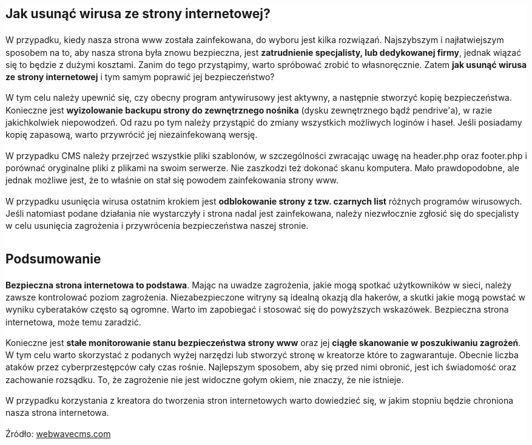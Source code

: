 ## Jak usunąć wirusa ze strony internetowej?

W przypadku, kiedy nasza strona www została zainfekowana, do wyboru jest kilka rozwiązań. Najszybszym i najłatwiejszym sposobem na to, aby nasza strona była znowu bezpieczna, jest **zatrudnienie specjalisty, lub dedykowanej firmy**, jednak wiązać się to będzie z dużymi kosztami. Zanim do tego przystąpimy, warto spróbować zrobić to własnoręcznie. Zatem **jak usunąć wirusa ze strony internetowej** i tym samym poprawić jej bezpieczeństwo?

W tym celu należy upewnić się, czy obecny program antywirusowy jest aktywny, a następnie stworzyć kopię bezpieczeństwa. Konieczne jest **wyizolowanie backupu strony do zewnętrznego nośnika** (dysku zewnętrznego bądź pendrive'a), w razie jakichkolwiek niepowodzeń. Od razu po tym należy przystąpić do zmiany wszystkich możliwych loginów i haseł. Jeśli posiadamy kopię zapasową, warto przywrócić jej niezainfekowaną wersję.

W przypadku CMS należy przejrzeć wszystkie pliki szablonów, w szczególności zwracając uwagę na header.php oraz footer.php i porównać oryginalne pliki z plikami na swoim serwerze. Nie zaszkodzi też dokonać skanu komputera. Mało prawdopodobne, ale jednak możliwe jest, że to właśnie on stał się powodem zainfekowania strony www.

W przypadku usunięcia wirusa ostatnim krokiem jest **odblokowanie strony z tzw. czarnych list** różnych programów wirusowych. Jeśli natomiast podane działania nie wystarczyły i strona nadal jest zainfekowana, należy niezwłocznie zgłosić się do specjalisty w celu usunięcia zagrożenia i przywrócenia bezpieczeństwa naszej stronie. 

## Podsumowanie

**Bezpieczna strona internetowa to podstawa**. Mając na uwadze zagrożenia, jakie mogą spotkać użytkowników w sieci, należy zawsze kontrolować poziom zagrożenia. Niezabezpieczone witryny są idealną okazją dla hakerów, a skutki jakie mogą powstać w wyniku cyberataków często są ogromne. Warto im zapobiegać i stosować się do powyższych wskazówek. Bezpieczna strona internetowa, może temu zaradzić. 

Konieczne jest **stałe monitorowanie stanu bezpieczeństwa strony www** oraz jej **ciągłe skanowanie w poszukiwaniu zagrożeń**. W tym celu warto skorzystać z podanych wyżej narzędzi lub stworzyć stronę w kreatorze które to zagwarantuje. Obecnie liczba ataków przez cyberprzestępców cały czas rośnie. Najlepszym sposobem, aby się przed nimi obronić, jest ich świadomość oraz zachowanie rozsądku. To, że zagrożenie nie jest widoczne gołym okiem, nie znaczy, że nie istnieje. 

W przypadku korzystania z kreatora do tworzenia stron internetowych warto dowiedzieć się, w jakim stopniu będzie chroniona nasza strona internetowa.

Źródło: [webwavecms.com](https://webwavecms.com/blog/bezpieczenstwo-strony-internetowej)






